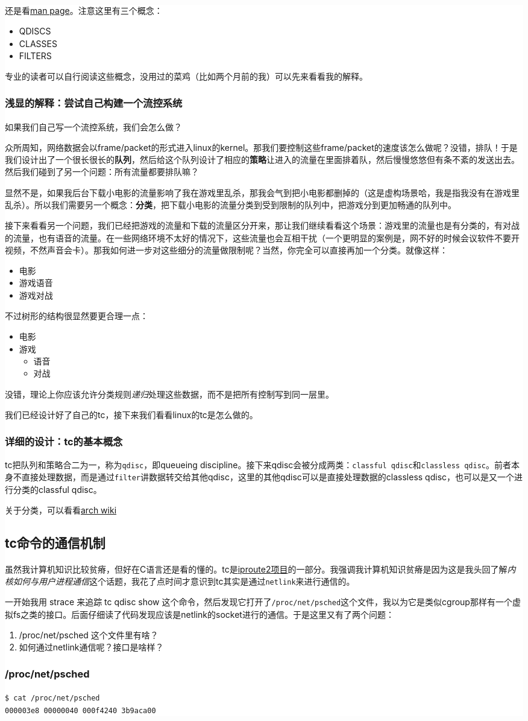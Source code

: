 还是看[man page](https://man7.org/linux/man-pages/man8/tc.8.html)。注意这里有三个概念：
- QDISCS
- CLASSES
- FILTERS 

专业的读者可以自行阅读这些概念，没用过的菜鸡（比如两个月前的我）可以先来看看我的解释。

### 浅显的解释：尝试自己构建一个流控系统

如果我们自己写一个流控系统，我们会怎么做？

众所周知，网络数据会以frame/packet的形式进入linux的kernel。那我们要控制这些frame/packet的速度该怎么做呢？没错，排队！于是我们设计出了一个很长很长的**队列**，然后给这个队列设计了相应的**策略**让进入的流量在里面排着队，然后慢慢悠悠但有条不紊的发送出去。然后我们碰到了另一个问题：所有流量都要排队嘛？

显然不是，如果我后台下载小电影的流量影响了我在游戏里乱杀，那我会气到把小电影都删掉的（这是虚构场景哈，我是指我没有在游戏里乱杀）。所以我们需要另一个概念：**分类**，把下载小电影的流量分类到受到限制的队列中，把游戏分到更加畅通的队列中。

接下来看看另一个问题，我们已经把游戏的流量和下载的流量区分开来，那让我们继续看看这个场景：游戏里的流量也是有分类的，有对战的流量，也有语音的流量。在一些网络环境不太好的情况下，这些流量也会互相干扰（一个更明显的案例是，网不好的时候会议软件不要开视频，不然声音会卡）。那我如何进一步对这些细分的流量做限制呢？当然，你完全可以直接再加一个分类。就像这样：
- 电影
- 游戏语音
- 游戏对战

不过树形的结构很显然要更合理一点：
- 电影
- 游戏
    - 语音
    - 对战

没错，理论上你应该允许分类规则*递归*处理这些数据，而不是把所有控制写到同一层里。

我们已经设计好了自己的tc，接下来我们看看linux的tc是怎么做的。

### 详细的设计：tc的基本概念

tc把队列和策略合二为一，称为`qdisc`，即queueing discipline。接下来qdisc会被分成两类：`classful qdisc`和`classless qdisc`。前者本身不直接处理数据，而是通过`filter`讲数据转交给其他qdisc，这里的其他qdisc可以是直接处理数据的classless qdisc，也可以是又一个进行分类的classful qdisc。

关于分类，可以看看[arch wiki](https://wiki.archlinux.org/title/advanced_traffic_control#Classful_Qdiscs)

## tc命令的通信机制

虽然我计算机知识比较贫瘠，但好在C语言还是看的懂的。tc是[iproute2项目](https://github.com/iproute2/iproute2)的一部分。我强调我计算机知识贫瘠是因为这是我头回了解*内核如何与用户进程通信*这个话题，我花了点时间才意识到tc其实是通过`netlink`来进行通信的。

一开始我用 strace 来追踪 tc qdisc show 这个命令，然后发现它打开了`/proc/net/psched`这个文件，我以为它是类似cgroup那样有一个虚拟fs之类的接口。后面仔细读了代码发现应该是netlink的socket进行的通信。于是这里又有了两个问题：

1. /proc/net/psched 这个文件里有啥？
2. 如何通过netlink通信呢？接口是啥样？

### /proc/net/psched

```bash
$ cat /proc/net/psched 
000003e8 00000040 000f4240 3b9aca00
```
